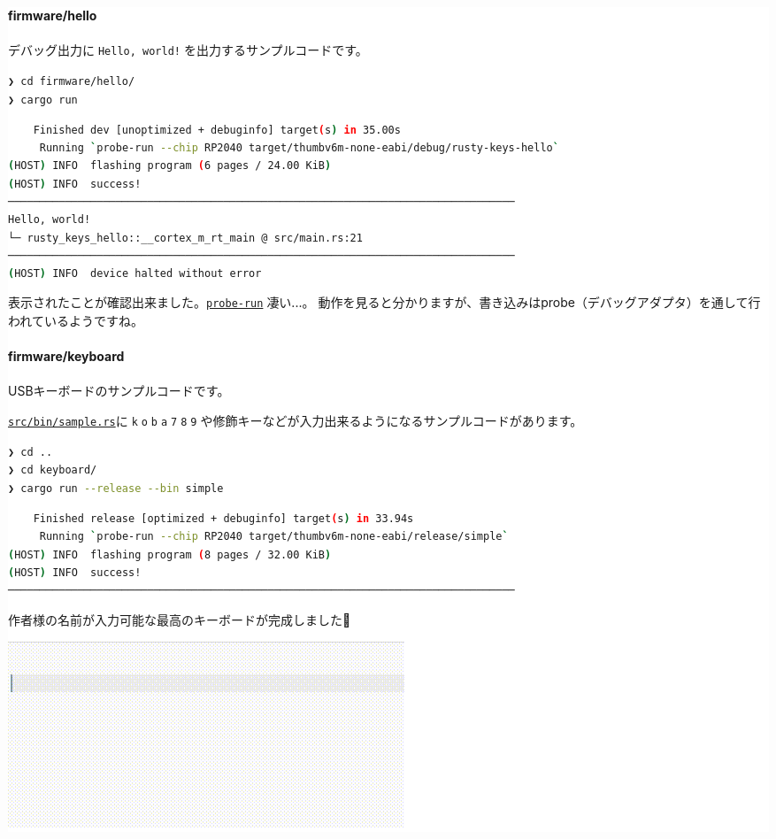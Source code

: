 #### firmware/hello
デバッグ出力に `Hello, world!` を出力するサンプルコードです。

```sh
❯ cd firmware/hello/
❯ cargo run
```

```sh
    Finished dev [unoptimized + debuginfo] target(s) in 35.00s
     Running `probe-run --chip RP2040 target/thumbv6m-none-eabi/debug/rusty-keys-hello`
(HOST) INFO  flashing program (6 pages / 24.00 KiB)
(HOST) INFO  success!
────────────────────────────────────────────────────────────────────────────────
Hello, world!
└─ rusty_keys_hello::__cortex_m_rt_main @ src/main.rs:21
────────────────────────────────────────────────────────────────────────────────
(HOST) INFO  device halted without error
```

表示されたことが確認出来ました。[`probe-run`](https://github.com/knurling-rs/probe-run) 凄い...。
動作を見ると分かりますが、書き込みはprobe（デバッグアダプタ）を通して行われているようですね。

#### firmware/keyboard
USBキーボードのサンプルコードです。

[`src/bin/sample.rs`](https://github.com/KOBA789/rusty-keys/blob/main/firmware/keyboard/src/bin/simple.rs)に `k` `o` `b` `a` `7` `8` `9` や修飾キーなどが入力出来るようになるサンプルコードがあります。

```sh
❯ cd ..
❯ cd keyboard/
❯ cargo run --release --bin simple
```

```sh
    Finished release [optimized + debuginfo] target(s) in 33.94s
     Running `probe-run --chip RP2040 target/thumbv6m-none-eabi/release/simple`
(HOST) INFO  flashing program (8 pages / 32.00 KiB)
(HOST) INFO  success!
────────────────────────────────────────────────────────────────────────────────
```

作者様の名前が入力可能な最高のキーボードが完成しました🎉

![作者様の名前が入力可能な最高のキーボード](/img/2022-05-02/out.gif)


[^make]: 先程紹介した[CAMPHOR- Make](https://blog.camph.net/news/open-camphor-make/)には積層方式と光造形方式の3Dプリンタがあるので、是非ここで印刷してみては如何でしょうか。